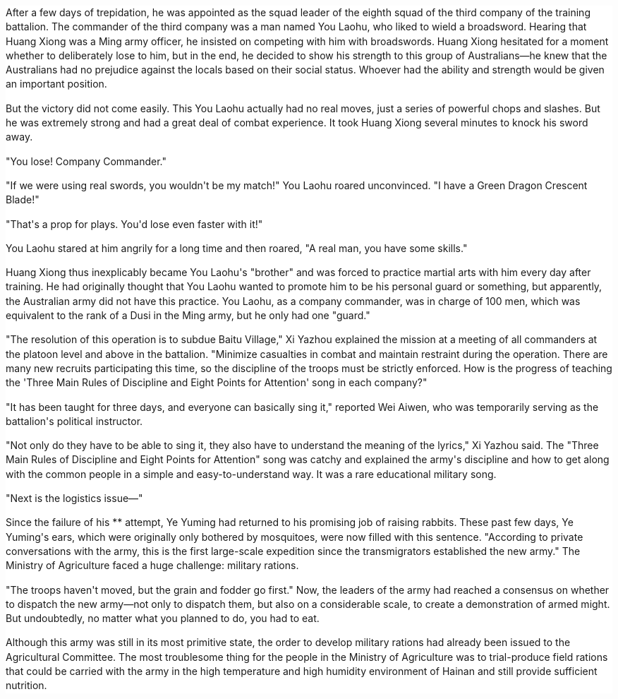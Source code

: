 After a few days of trepidation, he was appointed as the squad leader of the eighth squad of the third company of the training battalion. The commander of the third company was a man named You Laohu, who liked to wield a broadsword. Hearing that Huang Xiong was a Ming army officer, he insisted on competing with him with broadswords. Huang Xiong hesitated for a moment whether to deliberately lose to him, but in the end, he decided to show his strength to this group of Australians—he knew that the Australians had no prejudice against the locals based on their social status. Whoever had the ability and strength would be given an important position.

But the victory did not come easily. This You Laohu actually had no real moves, just a series of powerful chops and slashes. But he was extremely strong and had a great deal of combat experience. It took Huang Xiong several minutes to knock his sword away.

"You lose! Company Commander."

"If we were using real swords, you wouldn't be my match!" You Laohu roared unconvinced. "I have a Green Dragon Crescent Blade!"

"That's a prop for plays. You'd lose even faster with it!"

You Laohu stared at him angrily for a long time and then roared, "A real man, you have some skills."

Huang Xiong thus inexplicably became You Laohu's "brother" and was forced to practice martial arts with him every day after training. He had originally thought that You Laohu wanted to promote him to be his personal guard or something, but apparently, the Australian army did not have this practice. You Laohu, as a company commander, was in charge of 100 men, which was equivalent to the rank of a Dusi in the Ming army, but he only had one "guard."

"The resolution of this operation is to subdue Baitu Village," Xi Yazhou explained the mission at a meeting of all commanders at the platoon level and above in the battalion. "Minimize casualties in combat and maintain restraint during the operation. There are many new recruits participating this time, so the discipline of the troops must be strictly enforced. How is the progress of teaching the 'Three Main Rules of Discipline and Eight Points for Attention' song in each company?"

"It has been taught for three days, and everyone can basically sing it," reported Wei Aiwen, who was temporarily serving as the battalion's political instructor.

"Not only do they have to be able to sing it, they also have to understand the meaning of the lyrics," Xi Yazhou said. The "Three Main Rules of Discipline and Eight Points for Attention" song was catchy and explained the army's discipline and how to get along with the common people in a simple and easy-to-understand way. It was a rare educational military song.

"Next is the logistics issue—"

Since the failure of his ** attempt, Ye Yuming had returned to his promising job of raising rabbits. These past few days, Ye Yuming's ears, which were originally only bothered by mosquitoes, were now filled with this sentence. "According to private conversations with the army, this is the first large-scale expedition since the transmigrators established the new army." The Ministry of Agriculture faced a huge challenge: military rations.

"The troops haven't moved, but the grain and fodder go first." Now, the leaders of the army had reached a consensus on whether to dispatch the new army—not only to dispatch them, but also on a considerable scale, to create a demonstration of armed might. But undoubtedly, no matter what you planned to do, you had to eat.

Although this army was still in its most primitive state, the order to develop military rations had already been issued to the Agricultural Committee. The most troublesome thing for the people in the Ministry of Agriculture was to trial-produce field rations that could be carried with the army in the high temperature and high humidity environment of Hainan and still provide sufficient nutrition.
